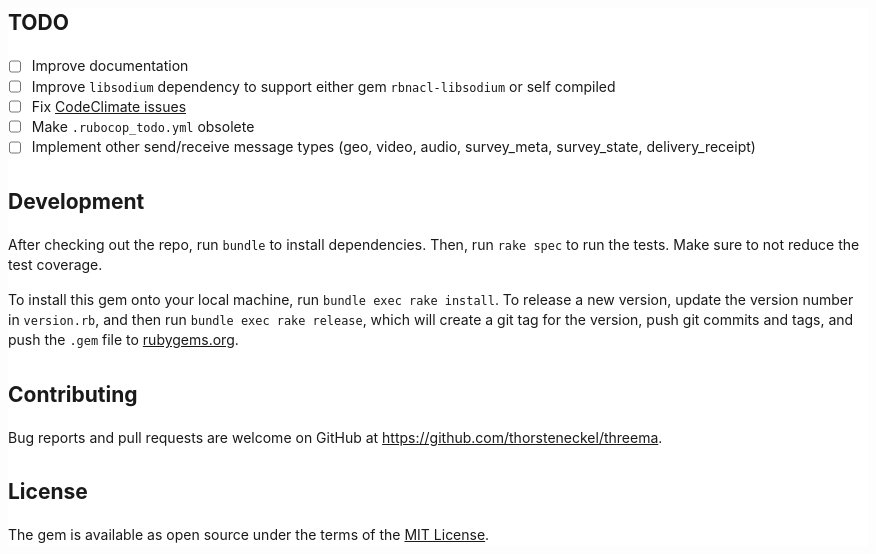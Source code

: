 ## TODO

- [ ] Improve documentation
- [ ] Improve `libsodium` dependency to support either gem `rbnacl-libsodium` or self compiled
- [ ] Fix [CodeClimate issues](https://codeclimate.com/github/thorsteneckel/threema/issues)
- [ ] Make `.rubocop_todo.yml` obsolete
- [ ] Implement other send/receive message types (geo, video, audio, survey_meta, survey_state, delivery_receipt)

## Development

After checking out the repo, run `bundle` to install dependencies. Then, run `rake spec` to run the tests. Make sure to not reduce the test coverage.

To install this gem onto your local machine, run `bundle exec rake install`. To release a new version, update the version number in `version.rb`, and then run `bundle exec rake release`, which will create a git tag for the version, push git commits and tags, and push the `.gem` file to [rubygems.org](https://rubygems.org).

## Contributing

Bug reports and pull requests are welcome on GitHub at https://github.com/thorsteneckel/threema.


## License

The gem is available as open source under the terms of the [MIT License](http://opensource.org/licenses/MIT).

